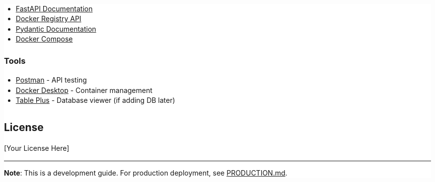 - [FastAPI Documentation](https://fastapi.tiangolo.com/)
- [Docker Registry API](https://docs.docker.com/registry/spec/api/)
- [Pydantic Documentation](https://pydantic-docs.helpmanual.io/)
- [Docker Compose](https://docs.docker.com/compose/)

### Tools

- [Postman](https://www.postman.com/) - API testing
- [Docker Desktop](https://www.docker.com/products/docker-desktop) - Container management
- [Table Plus](https://tableplus.com/) - Database viewer (if adding DB later)

## License

[Your License Here]

---

**Note**: This is a development guide. For production deployment, see [PRODUCTION.md](PRODUCTION.md).
